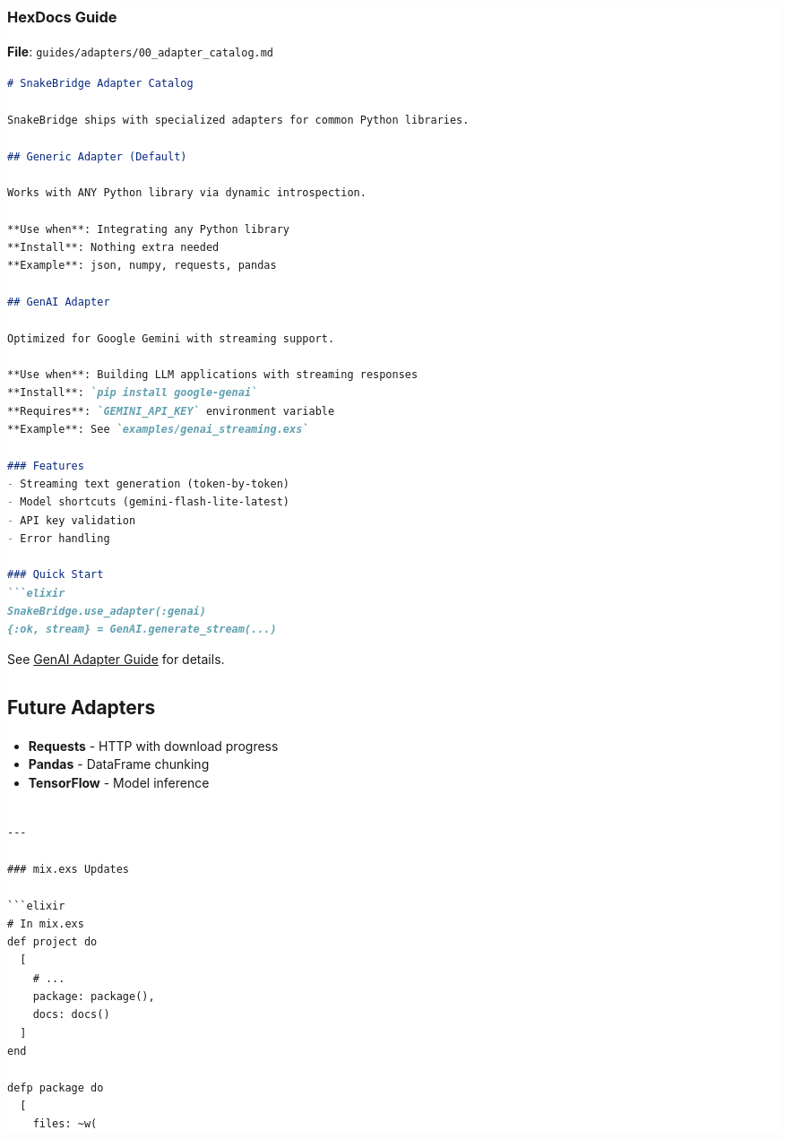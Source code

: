 
### HexDocs Guide

**File**: `guides/adapters/00_adapter_catalog.md`

```markdown
# SnakeBridge Adapter Catalog

SnakeBridge ships with specialized adapters for common Python libraries.

## Generic Adapter (Default)

Works with ANY Python library via dynamic introspection.

**Use when**: Integrating any Python library
**Install**: Nothing extra needed
**Example**: json, numpy, requests, pandas

## GenAI Adapter

Optimized for Google Gemini with streaming support.

**Use when**: Building LLM applications with streaming responses
**Install**: `pip install google-genai`
**Requires**: `GEMINI_API_KEY` environment variable
**Example**: See `examples/genai_streaming.exs`

### Features
- Streaming text generation (token-by-token)
- Model shortcuts (gemini-flash-lite-latest)
- API key validation
- Error handling

### Quick Start
```elixir
SnakeBridge.use_adapter(:genai)
{:ok, stream} = GenAI.generate_stream(...)
```

See [GenAI Adapter Guide](01_genai.md) for details.

## Future Adapters

- **Requests** - HTTP with download progress
- **Pandas** - DataFrame chunking
- **TensorFlow** - Model inference
```

---

### mix.exs Updates

```elixir
# In mix.exs
def project do
  [
    # ...
    package: package(),
    docs: docs()
  ]
end

defp package do
  [
    files: ~w(
```